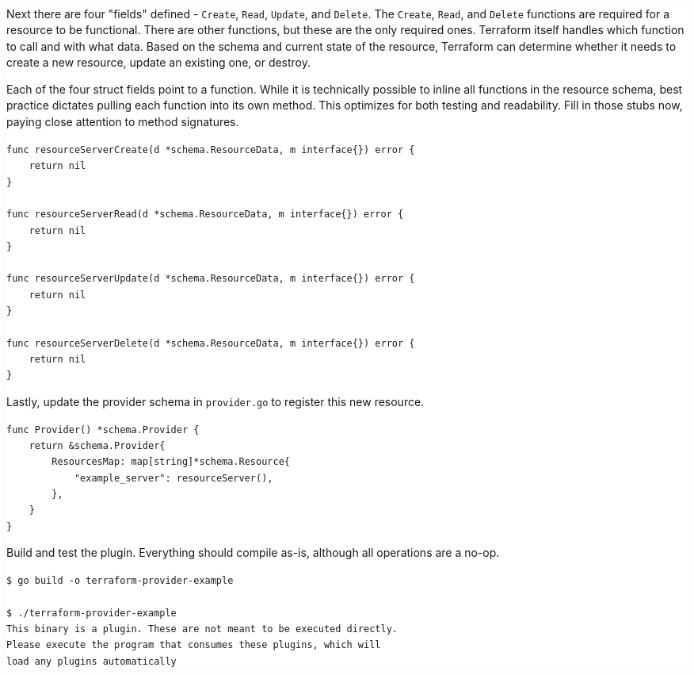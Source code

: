 Next there are four "fields" defined - `Create`, `Read`, `Update`, and `Delete`.
The `Create`, `Read`, and `Delete` functions are required for a resource to be
functional. There are other functions, but these are the only required ones.
Terraform itself handles which function to call and with what data. Based on the
schema and current state of the resource, Terraform can determine whether it
needs to create a new resource, update an existing one, or destroy.

Each of the four struct fields point to a function. While it is technically
possible to inline all functions in the resource schema, best practice dictates
pulling each function into its own method. This optimizes for both testing and
readability. Fill in those stubs now, paying close attention to method
signatures.

```golang
func resourceServerCreate(d *schema.ResourceData, m interface{}) error {
	return nil
}

func resourceServerRead(d *schema.ResourceData, m interface{}) error {
	return nil
}

func resourceServerUpdate(d *schema.ResourceData, m interface{}) error {
	return nil
}

func resourceServerDelete(d *schema.ResourceData, m interface{}) error {
	return nil
}
```

Lastly, update the provider schema in `provider.go` to register this new resource.

```golang
func Provider() *schema.Provider {
	return &schema.Provider{
		ResourcesMap: map[string]*schema.Resource{
			"example_server": resourceServer(),
		},
	}
}
```

Build and test the plugin. Everything should compile as-is, although all
operations are a no-op.

```shell
$ go build -o terraform-provider-example

$ ./terraform-provider-example
This binary is a plugin. These are not meant to be executed directly.
Please execute the program that consumes these plugins, which will
load any plugins automatically
```
